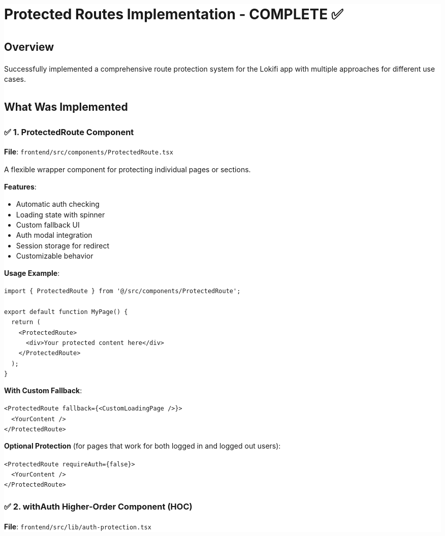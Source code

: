 # Protected Routes Implementation - COMPLETE ✅

## Overview

Successfully implemented a comprehensive route protection system for the Lokifi app with multiple approaches for different use cases.

## What Was Implemented

### ✅ 1. ProtectedRoute Component
**File**: `frontend/src/components/ProtectedRoute.tsx`

A flexible wrapper component for protecting individual pages or sections.

**Features**:
- Automatic auth checking
- Loading state with spinner
- Custom fallback UI
- Auth modal integration
- Session storage for redirect
- Customizable behavior

**Usage Example**:
```tsx
import { ProtectedRoute } from '@/src/components/ProtectedRoute';

export default function MyPage() {
  return (
    <ProtectedRoute>
      <div>Your protected content here</div>
    </ProtectedRoute>
  );
}
```

**With Custom Fallback**:
```tsx
<ProtectedRoute fallback={<CustomLoadingPage />}>
  <YourContent />
</ProtectedRoute>
```

**Optional Protection** (for pages that work for both logged in and logged out users):
```tsx
<ProtectedRoute requireAuth={false}>
  <YourContent />
</ProtectedRoute>
```

### ✅ 2. withAuth Higher-Order Component (HOC)
**File**: `frontend/src/lib/auth-protection.tsx`
